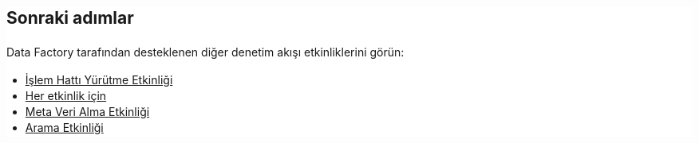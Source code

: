 ## <a name="next-steps"></a>Sonraki adımlar
Data Factory tarafından desteklenen diğer denetim akışı etkinliklerini görün:

- [İşlem Hattı Yürütme Etkinliği](control-flow-execute-pipeline-activity.md)
- [Her etkinlik için](control-flow-for-each-activity.md)
- [Meta Veri Alma Etkinliği](control-flow-get-metadata-activity.md)
- [Arama Etkinliği](control-flow-lookup-activity.md)
